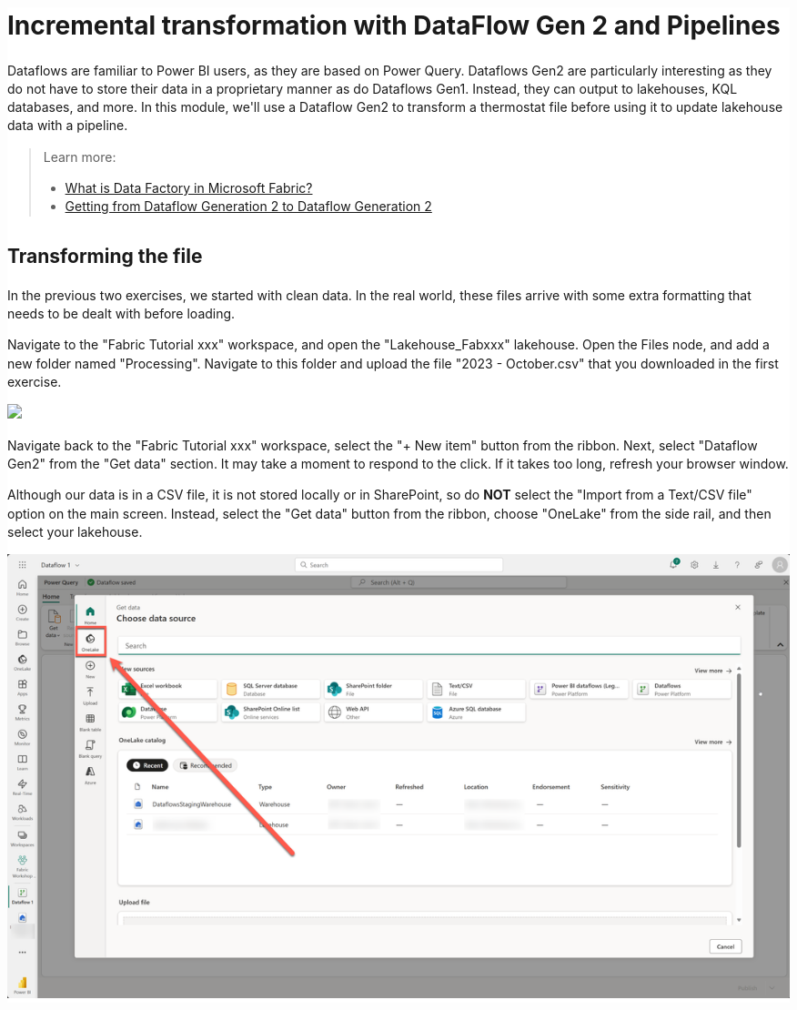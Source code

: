 # Incremental transformation with DataFlow Gen 2 and Pipelines

Dataflows are familiar to Power BI users, as they are based on Power Query. Dataflows Gen2 are particularly interesting as they do not have to store their data in a proprietary manner as do Dataflows Gen1. Instead, they can output to lakehouses, KQL databases, and more. In this module, we'll use a Dataflow Gen2 to transform a thermostat file before using it to update lakehouse data with a pipeline.

> Learn more:
>
> * [What is Data Factory in Microsoft Fabric?](https://learn.microsoft.com/fabric/data-factory/data-factory-overview)
> * [Getting from Dataflow Generation 2 to Dataflow Generation 2](https://learn.microsoft.com/fabric/data-factory/dataflows-gen2-overview)

## Transforming the file

In the previous two exercises, we started with clean data. In the real world, these files arrive with some extra formatting that needs to be dealt with before loading.

Navigate to the "Fabric Tutorial xxx" workspace, and open the "Lakehouse_Fabxxx" lakehouse. Open the Files node, and add a new folder named "Processing". Navigate to this folder and upload the file "2023 - October.csv" that you downloaded in the first exercise.

![](assets/20240906_121321_image.png)

Navigate back to the "Fabric Tutorial xxx" workspace, select the "+ New item" button from the ribbon. Next, select "Dataflow Gen2" from the "Get data" section. It may take a moment to respond to the click. If it takes too long, refresh your browser window.

Although our data is in a CSV file, it is not stored locally or in SharePoint, so do **NOT** select the "Import from a Text/CSV file" option on the main screen. Instead, select the "Get data" button from the ribbon, choose "OneLake" from the side rail, and then select your lakehouse.

![alt text](assets/03_Incremental__choose_data_source.png)

